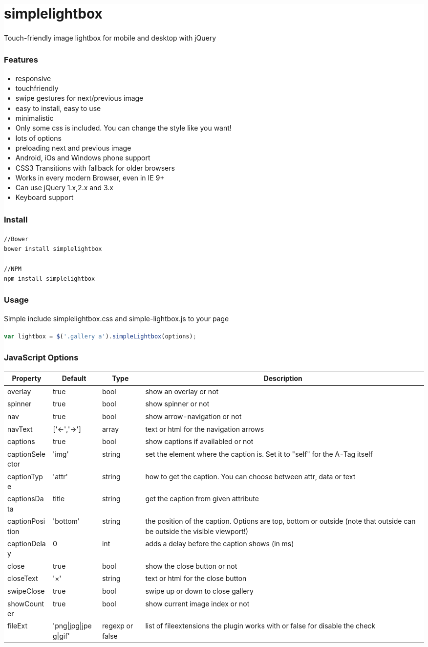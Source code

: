 # simplelightbox
Touch-friendly image lightbox for mobile and desktop with jQuery

### Features
* responsive
* touchfriendly
* swipe gestures for next/previous image
* easy to install, easy to use
* minimalistic
* Only some css is included. You can change the style like you want!
* lots of options
* preloading next and previous image
* Android, iOs and Windows phone support
* CSS3 Transitions with fallback for older browsers
* Works in every modern Browser, even in IE 9+
* Can use jQuery 1.x,2.x and 3.x
* Keyboard support

### Install
```sh
//Bower
bower install simplelightbox

//NPM
npm install simplelightbox
```

### Usage
Simple include simplelightbox.css and simple-lightbox.js to your page
```javascript
var lightbox = $('.gallery a').simpleLightbox(options);
```

### JavaScript Options
| Property | Default | Type | Description |
| -------- | ------- | ---- | ----------- |
| overlay | true | bool | show an overlay or not |
| spinner | true | bool | show spinner or not |
| nav | true | bool | show arrow-navigation or not |
| navText | ['&larr;','&rarr;'] | array | text or html for the navigation arrows |
| captions | true | bool | show captions if availabled or not |
| captionSelector | 'img' | string | set the element where the caption is. Set it to "self" for the A-Tag itself |
| captionType | 'attr' | string | how to get the caption. You can choose between attr, data or text |
| captionsData | title | string | get the caption from given attribute |
| captionPosition | 'bottom' | string | the position of the caption. Options are top, bottom or outside (note that outside can be outside the visible viewport!) |
| captionDelay | 0 | int | adds a delay before the caption shows (in ms) |
| close | true | bool | show the close button or not |
| closeText | '×' | string | text or html for the close button |
| swipeClose | true | bool | swipe up or down to close gallery |
| showCounter | true | bool | show current image index or not |
| fileExt | 'png&#124;jpg&#124;jpeg&#124;gif' | regexp or false | list of fileextensions the plugin works with or false for disable the check |